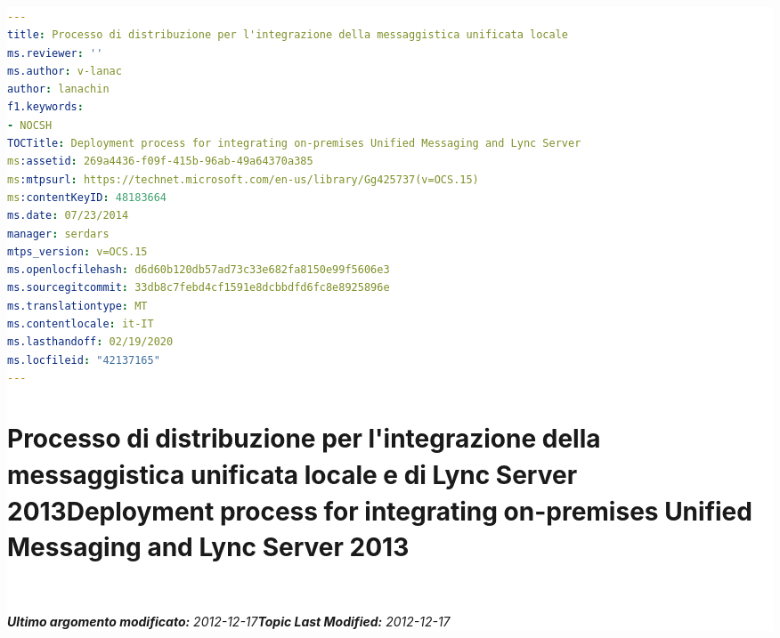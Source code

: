 ```yaml
---
title: Processo di distribuzione per l'integrazione della messaggistica unificata locale
ms.reviewer: ''
ms.author: v-lanac
author: lanachin
f1.keywords:
- NOCSH
TOCTitle: Deployment process for integrating on-premises Unified Messaging and Lync Server
ms:assetid: 269a4436-f09f-415b-96ab-49a64370a385
ms:mtpsurl: https://technet.microsoft.com/en-us/library/Gg425737(v=OCS.15)
ms:contentKeyID: 48183664
ms.date: 07/23/2014
manager: serdars
mtps_version: v=OCS.15
ms.openlocfilehash: d6d60b120db57ad73c33e682fa8150e99f5606e3
ms.sourcegitcommit: 33db8c7febd4cf1591e8dcbbdfd6fc8e8925896e
ms.translationtype: MT
ms.contentlocale: it-IT
ms.lasthandoff: 02/19/2020
ms.locfileid: "42137165"
---
```

<div data-xmlns="http://www.w3.org/1999/xhtml">

<div class="topic" data-xmlns="http://www.w3.org/1999/xhtml" data-msxsl="urn:schemas-microsoft-com:xslt" data-cs="http://msdn.microsoft.com/">

<div data-asp="https://msdn2.microsoft.com/asp">

# <a name="deployment-process-for-integrating-on-premises-unified-messaging-and-lync-server-2013"></a><span data-ttu-id="c864a-102">Processo di distribuzione per l'integrazione della messaggistica unificata locale e di Lync Server 2013</span><span class="sxs-lookup"><span data-stu-id="c864a-102">Deployment process for integrating on-premises Unified Messaging and Lync Server 2013</span></span>

</div>

<div id="mainSection">

<div id="mainBody">

<span> </span>

<span data-ttu-id="c864a-103">_**Ultimo argomento modificato:** 2012-12-17_</span><span class="sxs-lookup"><span data-stu-id="c864a-103">_**Topic Last Modified:** 2012-12-17_</span></span>
